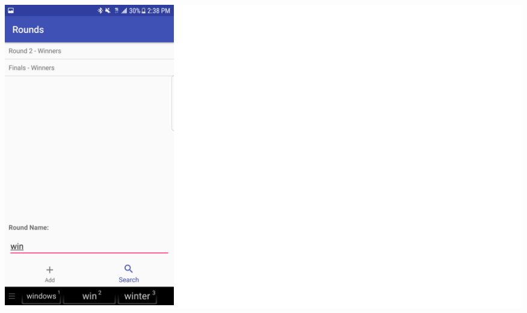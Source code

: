 <img src="https://github.com/Philosobyte/TournamentManager/blob/master/doc/pictures/rounds_searching.png?raw=true" height="500"/>
